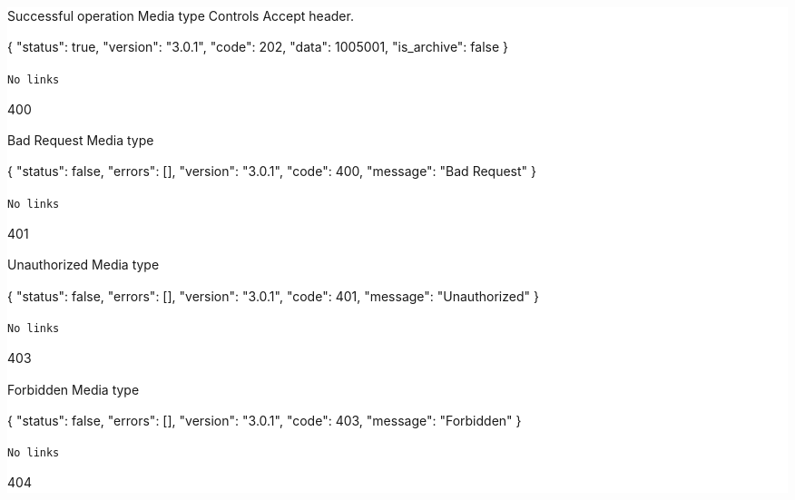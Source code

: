 Successful operation
Media type
Controls Accept header.

{
  "status": true,
  "version": "3.0.1",
  "code": 202,
  "data": 1005001,
  "is_archive": false
}

	No links
400	

Bad Request
Media type

{
  "status": false,
  "errors": [],
  "version": "3.0.1",
  "code": 400,
  "message": "Bad Request"
}

	No links
401	

Unauthorized
Media type

{
  "status": false,
  "errors": [],
  "version": "3.0.1",
  "code": 401,
  "message": "Unauthorized"
}

	No links
403	

Forbidden
Media type

{
  "status": false,
  "errors": [],
  "version": "3.0.1",
  "code": 403,
  "message": "Forbidden"
}

	No links
404	
